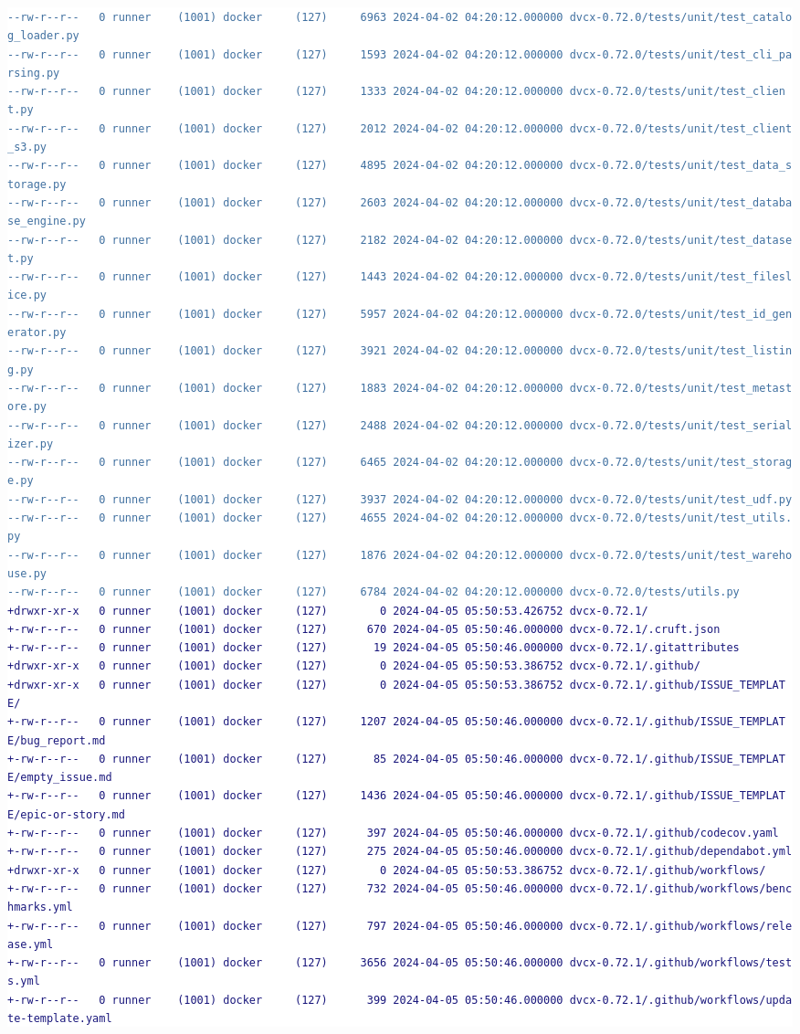 ```diff
--rw-r--r--   0 runner    (1001) docker     (127)     6963 2024-04-02 04:20:12.000000 dvcx-0.72.0/tests/unit/test_catalog_loader.py
--rw-r--r--   0 runner    (1001) docker     (127)     1593 2024-04-02 04:20:12.000000 dvcx-0.72.0/tests/unit/test_cli_parsing.py
--rw-r--r--   0 runner    (1001) docker     (127)     1333 2024-04-02 04:20:12.000000 dvcx-0.72.0/tests/unit/test_client.py
--rw-r--r--   0 runner    (1001) docker     (127)     2012 2024-04-02 04:20:12.000000 dvcx-0.72.0/tests/unit/test_client_s3.py
--rw-r--r--   0 runner    (1001) docker     (127)     4895 2024-04-02 04:20:12.000000 dvcx-0.72.0/tests/unit/test_data_storage.py
--rw-r--r--   0 runner    (1001) docker     (127)     2603 2024-04-02 04:20:12.000000 dvcx-0.72.0/tests/unit/test_database_engine.py
--rw-r--r--   0 runner    (1001) docker     (127)     2182 2024-04-02 04:20:12.000000 dvcx-0.72.0/tests/unit/test_dataset.py
--rw-r--r--   0 runner    (1001) docker     (127)     1443 2024-04-02 04:20:12.000000 dvcx-0.72.0/tests/unit/test_fileslice.py
--rw-r--r--   0 runner    (1001) docker     (127)     5957 2024-04-02 04:20:12.000000 dvcx-0.72.0/tests/unit/test_id_generator.py
--rw-r--r--   0 runner    (1001) docker     (127)     3921 2024-04-02 04:20:12.000000 dvcx-0.72.0/tests/unit/test_listing.py
--rw-r--r--   0 runner    (1001) docker     (127)     1883 2024-04-02 04:20:12.000000 dvcx-0.72.0/tests/unit/test_metastore.py
--rw-r--r--   0 runner    (1001) docker     (127)     2488 2024-04-02 04:20:12.000000 dvcx-0.72.0/tests/unit/test_serializer.py
--rw-r--r--   0 runner    (1001) docker     (127)     6465 2024-04-02 04:20:12.000000 dvcx-0.72.0/tests/unit/test_storage.py
--rw-r--r--   0 runner    (1001) docker     (127)     3937 2024-04-02 04:20:12.000000 dvcx-0.72.0/tests/unit/test_udf.py
--rw-r--r--   0 runner    (1001) docker     (127)     4655 2024-04-02 04:20:12.000000 dvcx-0.72.0/tests/unit/test_utils.py
--rw-r--r--   0 runner    (1001) docker     (127)     1876 2024-04-02 04:20:12.000000 dvcx-0.72.0/tests/unit/test_warehouse.py
--rw-r--r--   0 runner    (1001) docker     (127)     6784 2024-04-02 04:20:12.000000 dvcx-0.72.0/tests/utils.py
+drwxr-xr-x   0 runner    (1001) docker     (127)        0 2024-04-05 05:50:53.426752 dvcx-0.72.1/
+-rw-r--r--   0 runner    (1001) docker     (127)      670 2024-04-05 05:50:46.000000 dvcx-0.72.1/.cruft.json
+-rw-r--r--   0 runner    (1001) docker     (127)       19 2024-04-05 05:50:46.000000 dvcx-0.72.1/.gitattributes
+drwxr-xr-x   0 runner    (1001) docker     (127)        0 2024-04-05 05:50:53.386752 dvcx-0.72.1/.github/
+drwxr-xr-x   0 runner    (1001) docker     (127)        0 2024-04-05 05:50:53.386752 dvcx-0.72.1/.github/ISSUE_TEMPLATE/
+-rw-r--r--   0 runner    (1001) docker     (127)     1207 2024-04-05 05:50:46.000000 dvcx-0.72.1/.github/ISSUE_TEMPLATE/bug_report.md
+-rw-r--r--   0 runner    (1001) docker     (127)       85 2024-04-05 05:50:46.000000 dvcx-0.72.1/.github/ISSUE_TEMPLATE/empty_issue.md
+-rw-r--r--   0 runner    (1001) docker     (127)     1436 2024-04-05 05:50:46.000000 dvcx-0.72.1/.github/ISSUE_TEMPLATE/epic-or-story.md
+-rw-r--r--   0 runner    (1001) docker     (127)      397 2024-04-05 05:50:46.000000 dvcx-0.72.1/.github/codecov.yaml
+-rw-r--r--   0 runner    (1001) docker     (127)      275 2024-04-05 05:50:46.000000 dvcx-0.72.1/.github/dependabot.yml
+drwxr-xr-x   0 runner    (1001) docker     (127)        0 2024-04-05 05:50:53.386752 dvcx-0.72.1/.github/workflows/
+-rw-r--r--   0 runner    (1001) docker     (127)      732 2024-04-05 05:50:46.000000 dvcx-0.72.1/.github/workflows/benchmarks.yml
+-rw-r--r--   0 runner    (1001) docker     (127)      797 2024-04-05 05:50:46.000000 dvcx-0.72.1/.github/workflows/release.yml
+-rw-r--r--   0 runner    (1001) docker     (127)     3656 2024-04-05 05:50:46.000000 dvcx-0.72.1/.github/workflows/tests.yml
+-rw-r--r--   0 runner    (1001) docker     (127)      399 2024-04-05 05:50:46.000000 dvcx-0.72.1/.github/workflows/update-template.yaml
```